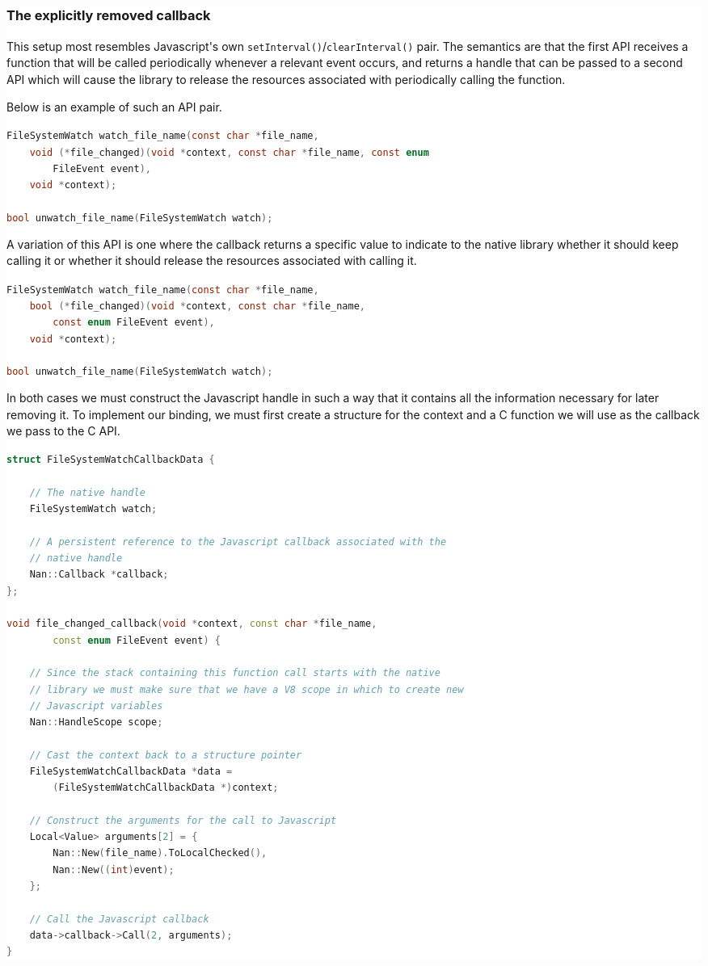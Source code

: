 ### The explicitly removed callback
This setup most resembles Javascript's own ```setInterval()```/```clearInterval()``` pair. The semantics are that the first API receives a function that will be called periodically whenever a relevant event occurs, and returns a handle that can be passed to a second API which will cause the library to release the resources associated with periodically calling the function.

Below is an example of such an API pair.

```C
FileSystemWatch watch_file_name(const char *file_name,
	void (*file_changed)(void *context, const char *file_name, const enum
		FileEvent event),
	void *context);

bool unwatch_file_name(FileSystemWatch watch);
```

A variation of this API is one where the callback returns a specific value to indicate to the native library whether it should keep calling it or whether it should release the resources associated with calling it.

```C
FileSystemWatch watch_file_name(const char *file_name,
	bool (*file_changed)(void *context, const char *file_name,
		const enum FileEvent event),
	void *context);

bool unwatch_file_name(FileSystemWatch watch);
```

In both cases we must construct the Javascript handle in such a way that it contains all the information necessary for later removing it. To implement our binding, we must first create a structure for the context and a C function we will use as the callback we pass to the C API.

```C++
struct FileSystemWatchCallbackData {

	// The native handle
	FileSystemWatch watch;

	// A persistent reference to the Javascript callback associated with the
	// native handle
	Nan::Callback *callback;
};

void file_changed_callback(void *context, const char *file_name,
		const enum FileEvent event) {

	// Since the stack containing this function call starts with the native
	// library we must make sure that we have a V8 scope in which to create new
	// Javascript variables
	Nan::HandleScope scope;

	// Cast the context back to a structure pointer
	FileSystemWatchCallbackData *data =
		(FileSystemWatchCallbackData *)context;

	// Construct the arguments for the call to Javascript
	Local<Value> arguments[2] = {
		Nan::New(file_name).ToLocalChecked(),
		Nan::New((int)event);
	};

	// Call the Javascript callback
	data->callback->Call(2, arguments);
}
```

[ffi]: https://github.com/node-ffi/node-ffi
[libffcall]: https://www.gnu.org/software/libffcall/trampoline.html
[NAN]: https://github.com/nodejs/nan/